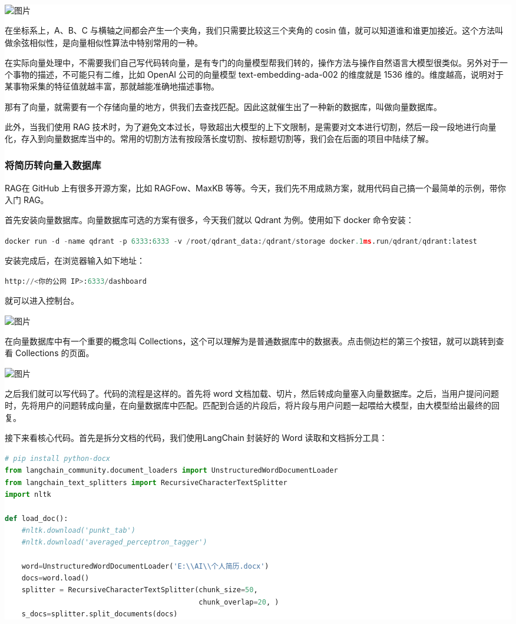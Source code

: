 ![图片](https://static001.geekbang.org/resource/image/91/5d/912a63994ee07370be7ce054769dd25d.png?wh=936x696)

在坐标系上，A、B、C 与横轴之间都会产生一个夹角，我们只需要比较这三个夹角的 cosin 值，就可以知道谁和谁更加接近。这个方法叫做余弦相似性，是向量相似性算法中特别常用的一种。

在实际向量处理中，不需要我们自己写代码转向量，是有专门的向量模型帮我们转的，操作方法与操作自然语言大模型很类似。另外对于一个事物的描述，不可能只有二维，比如 OpenAI 公司的向量模型 text-embedding-ada-002 的维度就是 1536 维的。维度越高，说明对于某事物采集的特征值就越丰富，那就越能准确地描述事物。

那有了向量，就需要有一个存储向量的地方，供我们去查找匹配。因此这就催生出了一种新的数据库，叫做向量数据库。

此外，当我们使用 RAG 技术时，为了避免文本过长，导致超出大模型的上下文限制，是需要对文本进行切割，然后一段一段地进行向量化，存入到向量数据库当中的。常用的切割方法有按段落长度切割、按标题切割等，我们会在后面的项目中陆续了解。

### 将简历转向量入数据库

RAG在 GitHub 上有很多开源方案，比如 RAGFow、MaxKB 等等。今天，我们先不用成熟方案，就用代码自己搞一个最简单的示例，带你入门 RAG。

首先安装向量数据库。向量数据库可选的方案有很多，今天我们就以 Qdrant 为例。使用如下 docker 命令安装：

```python
docker run -d -name qdrant -p 6333:6333 -v /root/qdrant_data:/qdrant/storage docker.1ms.run/qdrant/qdrant:latest
```

安装完成后，在浏览器输入如下地址：

```python
http://<你的公网 IP>:6333/dashboard
```

就可以进入控制台。

![图片](https://static001.geekbang.org/resource/image/ed/f6/ed24f1e048703905e18f5ab228b612f6.png?wh=1145x740)

在向量数据库中有一个重要的概念叫 Collections，这个可以理解为是普通数据库中的数据表。点击侧边栏的第三个按钮，就可以跳转到查看 Collections 的页面。

![图片](https://static001.geekbang.org/resource/image/f1/30/f1ece6ed114314ee2ab3c4d0d46ab530.png?wh=1883x522)

之后我们就可以写代码了。代码的流程是这样的。首先将 word 文档加载、切片，然后转成向量塞入向量数据库。之后，当用户提问问题时，先将用户的问题转成向量，在向量数据库中匹配。匹配到合适的片段后，将片段与用户问题一起喂给大模型，由大模型给出最终的回复。

接下来看核心代码。首先是拆分文档的代码，我们使用LangChain 封装好的 Word 读取和文档拆分工具：

```python
# pip install python-docx
from langchain_community.document_loaders import UnstructuredWordDocumentLoader
from langchain_text_splitters import RecursiveCharacterTextSplitter
import nltk

def load_doc():
    #nltk.download('punkt_tab')
    #nltk.download('averaged_perceptron_tagger')

    word=UnstructuredWordDocumentLoader('E:\\AI\\个人简历.docx')
    docs=word.load()
    splitter = RecursiveCharacterTextSplitter(chunk_size=50,
                                              chunk_overlap=20, )
    s_docs=splitter.split_documents(docs)
```
